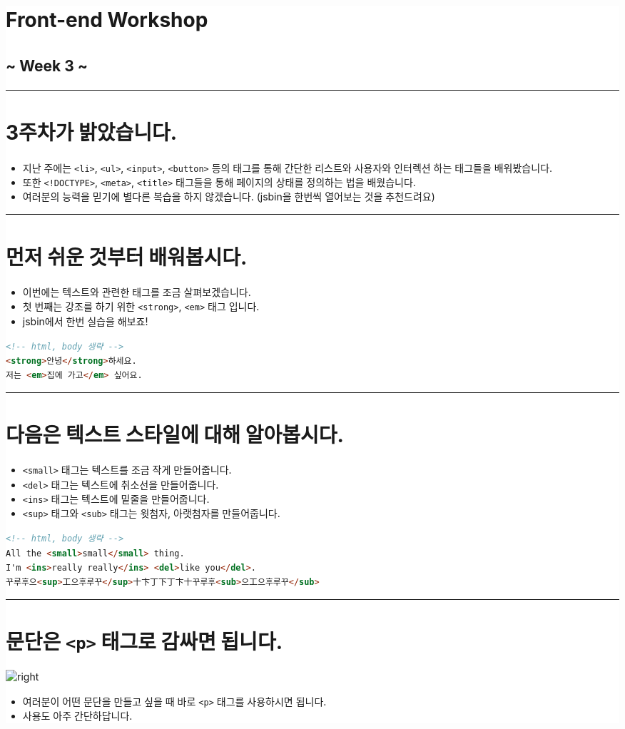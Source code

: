 # Front-end Workshop
## ~ Week 3 ~

---

# 3주차가 밝았습니다.

- 지난 주에는 `<li>`, `<ul>`, `<input>`, `<button>` 등의 태그를 통해 간단한 리스트와 사용자와 인터렉션 하는 태그들을 배워봤습니다.
- 또한 `<!DOCTYPE>`, `<meta>`, `<title>` 태그들을 통해 페이지의 상태를 정의하는 법을 배웠습니다.
- 여러분의 능력을 믿기에 별다른 복습을 하지 않겠습니다. (jsbin을 한번씩 열어보는 것을 추천드려요)

---

# 먼저 쉬운 것부터 배워봅시다.

- 이번에는 텍스트와 관련한 태그를 조금 살펴보겠습니다.
- 첫 번째는 강조를 하기 위한 `<strong>`, `<em>` 태그 입니다.
- jsbin에서 한번 실습을 해보죠!

```html
<!-- html, body 생략 -->
<strong>안녕</strong>하세요.
저는 <em>집에 가고</em> 싶어요.
```
---

# 다음은 텍스트 스타일에 대해 알아봅시다.

- `<small>` 태그는 텍스트를 조금 작게 만들어줍니다.
- `<del>` 태그는 텍스트에 취소선을 만들어줍니다.
- `<ins>` 태그는 텍스트에 밑줄을 만들어줍니다.
- `<sup>` 태그와 `<sub>` 태그는 윗첨자, 아랫첨자를 만들어줍니다.

```html
<!-- html, body 생략 -->
All the <small>small</small> thing.
I'm <ins>really really</ins> <del>like you</del>.
꾸루후으<sup>工으후루꾸</sup>十卞丁下丁卞十꾸루후<sub>으工으후루꾸</sub>

```

---

# 문단은 `<p>` 태그로 감싸면 됩니다.

![right](http://i.stack.imgur.com/827oS.png)

- 여러분이 어떤 문단을 만들고 싶을 때 바로 `<p>` 태그를 사용하시면 됩니다.
- 사용도 아주 간단하답니다.
